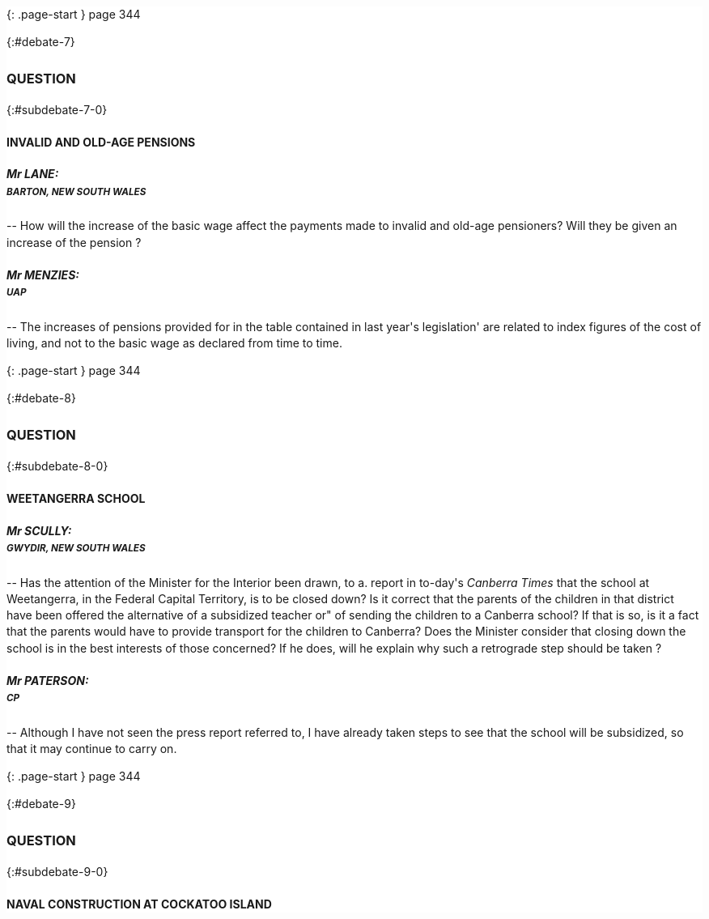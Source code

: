 {: .page-start }
page 344

{:#debate-7}
### QUESTION

{:#subdebate-7-0}
#### INVALID AND OLD-AGE PENSIONS

##### Mr LANE:<br><small class="text-muted">BARTON, NEW SOUTH WALES</small>

-- How will the increase of the basic wage affect the payments made to invalid and old-age pensioners? Will they be given an increase of the pension ? 

##### Mr MENZIES:<br><small class="text-muted">UAP</small>

-- The increases of pensions provided for in the table contained in last year's legislation' are related to index figures of the cost of living, and not to the basic wage as declared from time to time. 

{: .page-start }
page 344

{:#debate-8}
### QUESTION

{:#subdebate-8-0}
#### WEETANGERRA SCHOOL

##### Mr SCULLY:<br><small class="text-muted">GWYDIR, NEW SOUTH WALES</small>

-- Has the attention of the Minister for the Interior been drawn, to a. report in to-day's  *Canberra Times*  that the school at Weetangerra, in the Federal Capital Territory, is to be closed down? Is it correct that the parents of the children in that district have been offered the alternative of a subsidized teacher or" of sending the children to a Canberra school? If that is so, is it a fact that the parents would have to provide transport for the children to Canberra? Does the Minister consider that closing down the school is in the best interests of those concerned? If he does, will he explain why such a retrograde step should be taken ? 

##### Mr PATERSON:<br><small class="text-muted">CP</small>

-- Although I have not seen the press report referred to, I have already taken steps to see that the school will be subsidized, so that it may continue to carry on. 

{: .page-start }
page 344

{:#debate-9}
### QUESTION

{:#subdebate-9-0}
#### NAVAL CONSTRUCTION AT COCKATOO ISLAND
